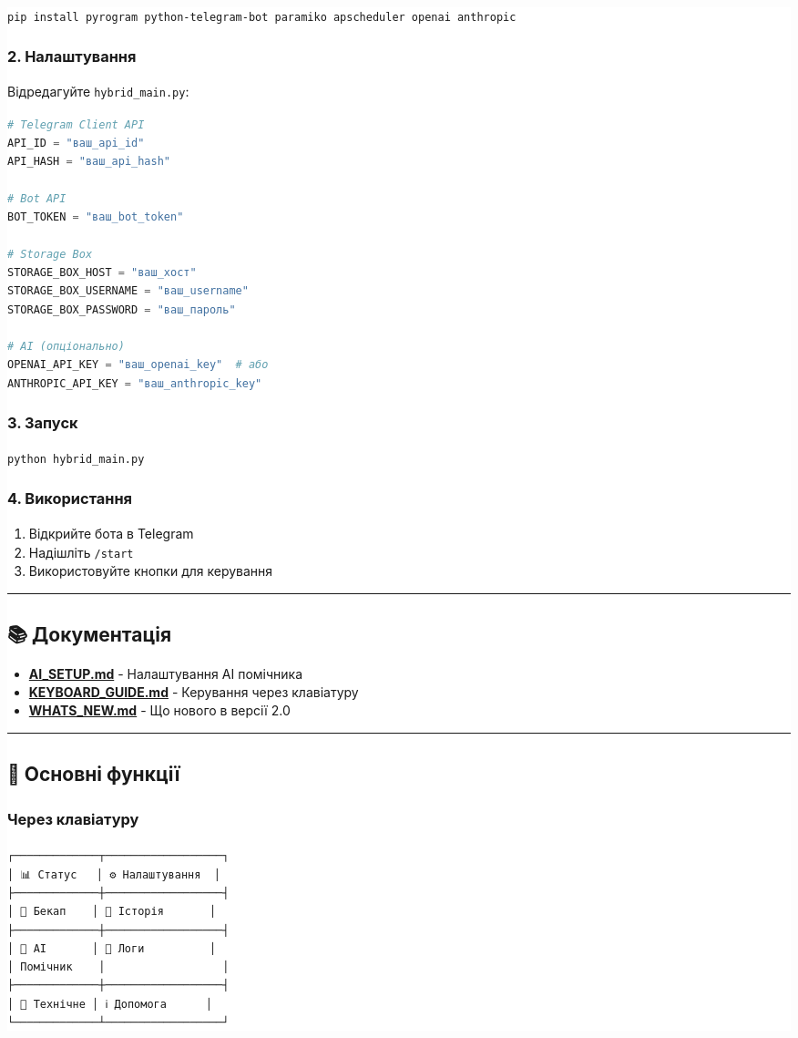 ```bash
pip install pyrogram python-telegram-bot paramiko apscheduler openai anthropic
```

### 2. Налаштування

Відредагуйте `hybrid_main.py`:

```python
# Telegram Client API
API_ID = "ваш_api_id"
API_HASH = "ваш_api_hash"

# Bot API
BOT_TOKEN = "ваш_bot_token"

# Storage Box
STORAGE_BOX_HOST = "ваш_хост"
STORAGE_BOX_USERNAME = "ваш_username"
STORAGE_BOX_PASSWORD = "ваш_пароль"

# AI (опціонально)
OPENAI_API_KEY = "ваш_openai_key"  # або
ANTHROPIC_API_KEY = "ваш_anthropic_key"
```

### 3. Запуск

```bash
python hybrid_main.py
```

### 4. Використання

1. Відкрийте бота в Telegram
2. Надішліть `/start`
3. Використовуйте кнопки для керування

---

## 📚 Документація

- **[AI_SETUP.md](AI_SETUP.md)** - Налаштування AI помічника
- **[KEYBOARD_GUIDE.md](KEYBOARD_GUIDE.md)** - Керування через клавіатуру
- **[WHATS_NEW.md](WHATS_NEW.md)** - Що нового в версії 2.0

---

## 🎯 Основні функції

### Через клавіатуру

```
┌─────────────┬──────────────────┐
│ 📊 Статус   │ ⚙️ Налаштування  │
├─────────────┼──────────────────┤
│ 💾 Бекап    │ 📂 Історія       │
├─────────────┼──────────────────┤
│ 🤖 AI       │ 📝 Логи          │
│ Помічник    │                  │
├─────────────┼──────────────────┤
│ 🔧 Технічне │ ℹ️ Допомога      │
└─────────────┴──────────────────┘
```
